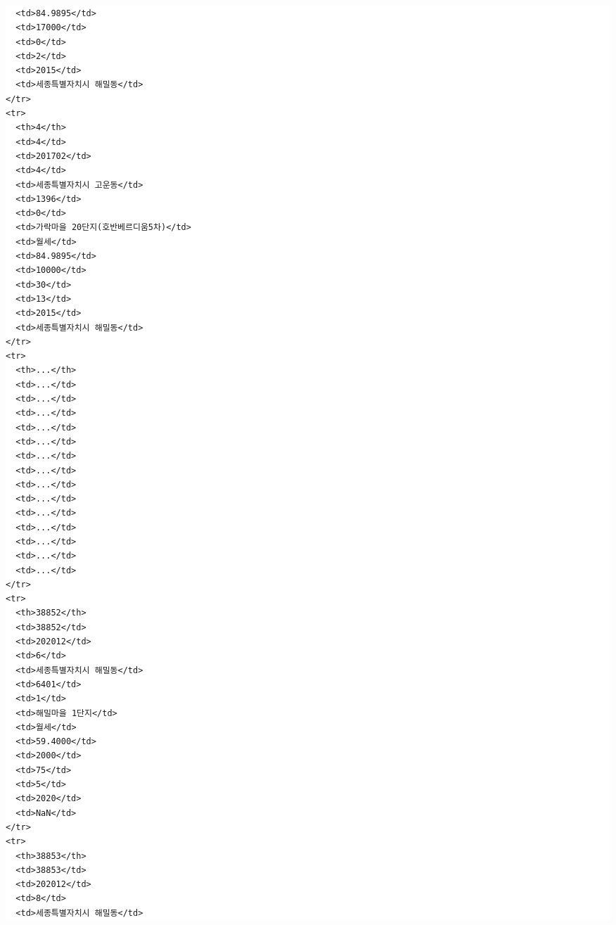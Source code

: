       <td>84.9895</td>
      <td>17000</td>
      <td>0</td>
      <td>2</td>
      <td>2015</td>
      <td>세종특별자치시 해밀동</td>
    </tr>
    <tr>
      <th>4</th>
      <td>4</td>
      <td>201702</td>
      <td>4</td>
      <td>세종특별자치시 고운동</td>
      <td>1396</td>
      <td>0</td>
      <td>가락마을 20단지(호반베르디움5차)</td>
      <td>월세</td>
      <td>84.9895</td>
      <td>10000</td>
      <td>30</td>
      <td>13</td>
      <td>2015</td>
      <td>세종특별자치시 해밀동</td>
    </tr>
    <tr>
      <th>...</th>
      <td>...</td>
      <td>...</td>
      <td>...</td>
      <td>...</td>
      <td>...</td>
      <td>...</td>
      <td>...</td>
      <td>...</td>
      <td>...</td>
      <td>...</td>
      <td>...</td>
      <td>...</td>
      <td>...</td>
      <td>...</td>
    </tr>
    <tr>
      <th>38852</th>
      <td>38852</td>
      <td>202012</td>
      <td>6</td>
      <td>세종특별자치시 해밀동</td>
      <td>6401</td>
      <td>1</td>
      <td>해밀마을 1단지</td>
      <td>월세</td>
      <td>59.4000</td>
      <td>2000</td>
      <td>75</td>
      <td>5</td>
      <td>2020</td>
      <td>NaN</td>
    </tr>
    <tr>
      <th>38853</th>
      <td>38853</td>
      <td>202012</td>
      <td>8</td>
      <td>세종특별자치시 해밀동</td>